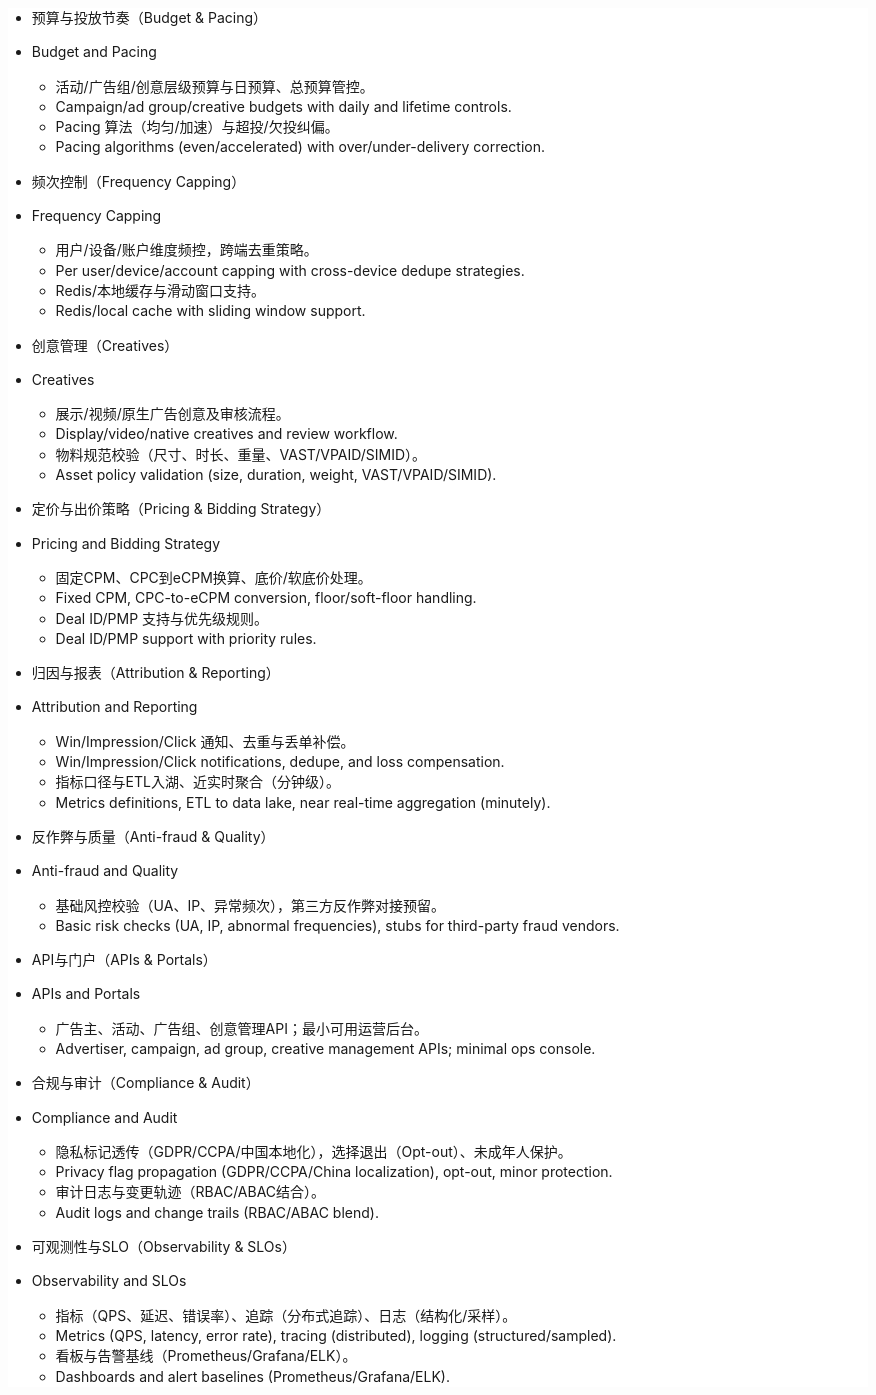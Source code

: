 - 预算与投放节奏（Budget & Pacing）
- Budget and Pacing
  - 活动/广告组/创意层级预算与日预算、总预算管控。
  - Campaign/ad group/creative budgets with daily and lifetime controls.
  - Pacing 算法（均匀/加速）与超投/欠投纠偏。
  - Pacing algorithms (even/accelerated) with over/under-delivery correction.

- 频次控制（Frequency Capping）
- Frequency Capping
  - 用户/设备/账户维度频控，跨端去重策略。
  - Per user/device/account capping with cross-device dedupe strategies.
  - Redis/本地缓存与滑动窗口支持。
  - Redis/local cache with sliding window support.

- 创意管理（Creatives）
- Creatives
  - 展示/视频/原生广告创意及审核流程。
  - Display/video/native creatives and review workflow.
  - 物料规范校验（尺寸、时长、重量、VAST/VPAID/SIMID）。
  - Asset policy validation (size, duration, weight, VAST/VPAID/SIMID).

- 定价与出价策略（Pricing & Bidding Strategy）
- Pricing and Bidding Strategy
  - 固定CPM、CPC到eCPM换算、底价/软底价处理。
  - Fixed CPM, CPC-to-eCPM conversion, floor/soft-floor handling.
  - Deal ID/PMP 支持与优先级规则。
  - Deal ID/PMP support with priority rules.

- 归因与报表（Attribution & Reporting）
- Attribution and Reporting
  - Win/Impression/Click 通知、去重与丢单补偿。
  - Win/Impression/Click notifications, dedupe, and loss compensation.
  - 指标口径与ETL入湖、近实时聚合（分钟级）。
  - Metrics definitions, ETL to data lake, near real-time aggregation (minutely).

- 反作弊与质量（Anti-fraud & Quality）
- Anti-fraud and Quality
  - 基础风控校验（UA、IP、异常频次），第三方反作弊对接预留。
  - Basic risk checks (UA, IP, abnormal frequencies), stubs for third-party fraud vendors.

- API与门户（APIs & Portals）
- APIs and Portals
  - 广告主、活动、广告组、创意管理API；最小可用运营后台。
  - Advertiser, campaign, ad group, creative management APIs; minimal ops console.

- 合规与审计（Compliance & Audit）
- Compliance and Audit
  - 隐私标记透传（GDPR/CCPA/中国本地化），选择退出（Opt-out）、未成年人保护。
  - Privacy flag propagation (GDPR/CCPA/China localization), opt-out, minor protection.
  - 审计日志与变更轨迹（RBAC/ABAC结合）。
  - Audit logs and change trails (RBAC/ABAC blend).

- 可观测性与SLO（Observability & SLOs）
- Observability and SLOs
  - 指标（QPS、延迟、错误率）、追踪（分布式追踪）、日志（结构化/采样）。
  - Metrics (QPS, latency, error rate), tracing (distributed), logging (structured/sampled).
  - 看板与告警基线（Prometheus/Grafana/ELK）。
  - Dashboards and alert baselines (Prometheus/Grafana/ELK).
